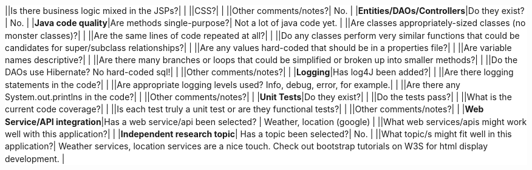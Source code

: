 ||Is there business logic mixed in the JSPs?| |
||CSS?| |
||Other comments/notes?| No. |
|**Entities/DAOs/Controllers**|Do they exist?| No. |
|**Java code quality**|Are methods single-purpose?| Not a lot of java code yet. |
||Are classes appropriately-sized classes (no monster classes)?| |
||Are the same lines of code repeated at all?| | 
||Do any classes perform very similar functions that could be candidates for super/subclass relationships?| |
||Are any values hard-coded that should be in a properties file?|  |
||Are variable names descriptive?| |
||Are there many branches or loops that could be simplified or broken up into smaller methods?| |
||Do the DAOs use Hibernate? No hard-coded sql!| |
||Other comments/notes?| |
|**Logging**|Has log4J been added?| |
||Are there logging statements in the code?| |
||Are appropriate logging levels used? Info, debug, error, for example.| |
||Are there any System.out.printlns in the code?| |
||Other comments/notes?| |
|**Unit Tests**|Do they exist?| |
||Do the tests pass?| |
||What is the current code coverage?| |
||Is each test truly a unit test or are they functional tests?| |
||Other comments/notes?| |
|**Web Service/API integration**|Has a web service/api been selected? | Weather, location (google) |
||What web services/apis might work well with this application?|  |
|**Independent research topic**| Has a topic been selected?| No. |
||What topic/s might fit well in this application?| Weather services, location services are a nice touch. Check out bootstrap tutorials on W3S for html display development. |
  
  
  












